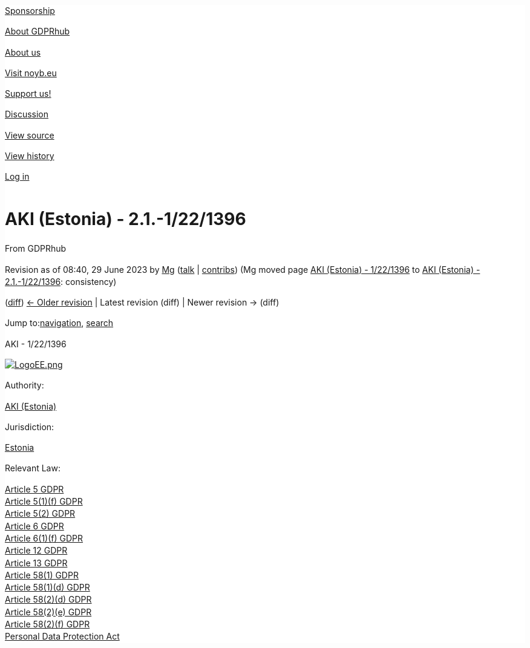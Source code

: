 [Sponsorship](/index.php?title=GDPRhub_Sponsorship)

[About GDPRhub](#)

[About us](/index.php?title=About_GDPRhub)

[Visit noyb.eu](https://www.noyb.eu)

[Support us!](https://www.noyb.eu/support)

[](# "Page tools")

[Discussion](/index.php?title=Talk:AKI_\(Estonia\)_-_2.1.-1/22/1396&action=edit&redlink=1 "Discussion about the content page (page does not exist) [t]")

[View source](/index.php?title=AKI_\(Estonia\)_-_2.1.-1/22/1396&action=edit "This page is protected.
You can view its source [e]")

[View history](/index.php?title=AKI_\(Estonia\)_-_2.1.-1/22/1396&action=history "Past revisions of this page [h]")

[](# "You are not logged in.")

[Log in](/index.php?title=Special:UserLogin&returnto=AKI+%28Estonia%29+-+2.1.-1%2F22%2F1396&returntoquery=oldid%3D33775 "You are encouraged to log in; however, it is not mandatory [o]")

# AKI (Estonia) - 2.1.-1/22/1396

From GDPRhub

Revision as of 08:40, 29 June 2023 by [Mg](/index.php?title=User:Mg&action=edit&redlink=1 "User:Mg (page does not exist)") ([talk](/index.php?title=User_talk:Mg&action=edit&redlink=1 "User talk:Mg (page does not exist)") | [contribs](/index.php?title=Special:Contributions/Mg "Special:Contributions/Mg")) (Mg moved page [AKI (Estonia) - 1/22/1396](/index.php?title=AKI_\(Estonia\)_-_1/22/1396 "AKI (Estonia) - 1/22/1396") to [AKI (Estonia) - 2.1.-1/22/1396](/index.php?title=AKI_\(Estonia\)_-_2.1.-1/22/1396 "AKI (Estonia) - 2.1.-1/22/1396"): consistency)

([diff](/index.php?title=AKI_\(Estonia\)_-_2.1.-1/22/1396&diff=prev&oldid=33775 "AKI (Estonia) - 2.1.-1/22/1396")) [← Older revision](/index.php?title=AKI_\(Estonia\)_-_2.1.-1/22/1396&direction=prev&oldid=33775 "AKI (Estonia) - 2.1.-1/22/1396") | Latest revision (diff) | Newer revision → (diff)

Jump to:[navigation](#mw-navigation), [search](#p-search)

AKI - 1/22/1396

[![LogoEE.png](/images/6/61/LogoEE.png)](/index.php?title=File:LogoEE.png)

Authority:

[AKI (Estonia)](/index.php?title=AKI_\(Estonia\) "AKI (Estonia)")

Jurisdiction:

[Estonia](/index.php?title=Category:Estonia "Category:Estonia")

Relevant Law:

[Article 5 GDPR](/index.php?title=Article_5_GDPR "Article 5 GDPR")  
[Article 5(1)(f) GDPR](/index.php?title=Article_5_GDPR#1f "Article 5 GDPR")  
[Article 5(2) GDPR](/index.php?title=Article_5_GDPR#2 "Article 5 GDPR")  
[Article 6 GDPR](/index.php?title=Article_6_GDPR "Article 6 GDPR")  
[Article 6(1)(f) GDPR](/index.php?title=Article_6_GDPR#1f "Article 6 GDPR")  
[Article 12 GDPR](/index.php?title=Article_12_GDPR "Article 12 GDPR")  
[Article 13 GDPR](/index.php?title=Article_13_GDPR "Article 13 GDPR")  
[Article 58(1) GDPR](/index.php?title=Article_58_GDPR#1 "Article 58 GDPR")  
[Article 58(1)(d) GDPR](/index.php?title=Article_58_GDPR#1d "Article 58 GDPR")  
[Article 58(2)(d) GDPR](/index.php?title=Article_58_GDPR#2d "Article 58 GDPR")  
[Article 58(2)(e) GDPR](/index.php?title=Article_58_GDPR#2e "Article 58 GDPR")  
[Article 58(2)(f) GDPR](/index.php?title=Article_58_GDPR#2f "Article 58 GDPR")  
[Personal Data Protection Act](https://www.riigiteataja.ee/en/eli/523012019001/consolide)
